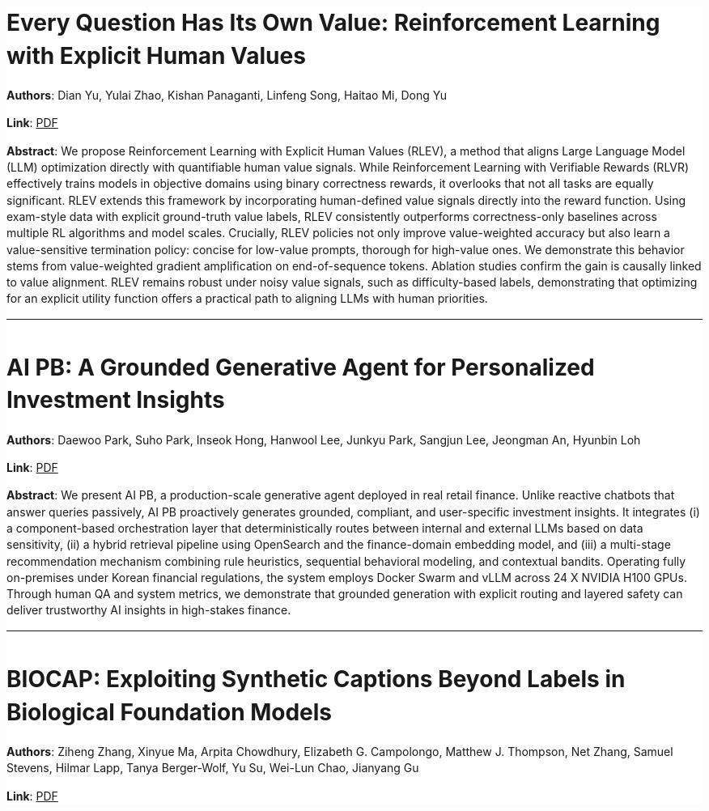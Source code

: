 # Every Question Has Its Own Value: Reinforcement Learning with Explicit Human Values 

**Authors**: Dian Yu, Yulai Zhao, Kishan Panaganti, Linfeng Song, Haitao Mi, Dong Yu  

**Link**: [PDF](https://arxiv.org/pdf/2510.20187)  

**Abstract**: We propose Reinforcement Learning with Explicit Human Values (RLEV), a method that aligns Large Language Model (LLM) optimization directly with quantifiable human value signals. While Reinforcement Learning with Verifiable Rewards (RLVR) effectively trains models in objective domains using binary correctness rewards, it overlooks that not all tasks are equally significant. RLEV extends this framework by incorporating human-defined value signals directly into the reward function. Using exam-style data with explicit ground-truth value labels, RLEV consistently outperforms correctness-only baselines across multiple RL algorithms and model scales. Crucially, RLEV policies not only improve value-weighted accuracy but also learn a value-sensitive termination policy: concise for low-value prompts, thorough for high-value ones. We demonstrate this behavior stems from value-weighted gradient amplification on end-of-sequence tokens. Ablation studies confirm the gain is causally linked to value alignment. RLEV remains robust under noisy value signals, such as difficulty-based labels, demonstrating that optimizing for an explicit utility function offers a practical path to aligning LLMs with human priorities. 

---
# AI PB: A Grounded Generative Agent for Personalized Investment Insights 

**Authors**: Daewoo Park, Suho Park, Inseok Hong, Hanwool Lee, Junkyu Park, Sangjun Lee, Jeongman An, Hyunbin Loh  

**Link**: [PDF](https://arxiv.org/pdf/2510.20099)  

**Abstract**: We present AI PB, a production-scale generative agent deployed in real retail finance. Unlike reactive chatbots that answer queries passively, AI PB proactively generates grounded, compliant, and user-specific investment insights. It integrates (i) a component-based orchestration layer that deterministically routes between internal and external LLMs based on data sensitivity, (ii) a hybrid retrieval pipeline using OpenSearch and the finance-domain embedding model, and (iii) a multi-stage recommendation mechanism combining rule heuristics, sequential behavioral modeling, and contextual bandits. Operating fully on-premises under Korean financial regulations, the system employs Docker Swarm and vLLM across 24 X NVIDIA H100 GPUs. Through human QA and system metrics, we demonstrate that grounded generation with explicit routing and layered safety can deliver trustworthy AI insights in high-stakes finance. 

---
# BIOCAP: Exploiting Synthetic Captions Beyond Labels in Biological Foundation Models 

**Authors**: Ziheng Zhang, Xinyue Ma, Arpita Chowdhury, Elizabeth G. Campolongo, Matthew J. Thompson, Net Zhang, Samuel Stevens, Hilmar Lapp, Tanya Berger-Wolf, Yu Su, Wei-Lun Chao, Jianyang Gu  

**Link**: [PDF](https://arxiv.org/pdf/2510.20095)  
